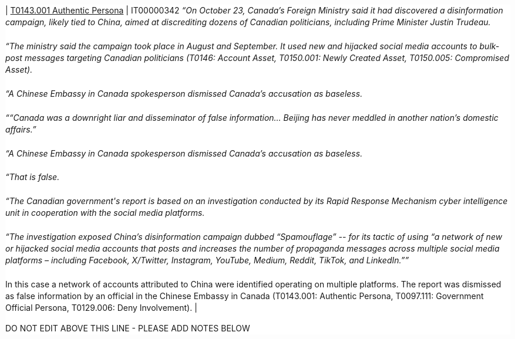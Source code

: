 | [T0143.001 Authentic Persona](../../generated_pages/techniques/T0143.001.md) | IT00000342 <i>“On October 23, Canada’s Foreign Ministry said it had discovered a disinformation campaign, likely tied to China, aimed at discrediting dozens of Canadian politicians, including Prime Minister Justin Trudeau.<br><br> “The ministry said the campaign took place in August and September. It used new and hijacked social media accounts to bulk-post messages targeting Canadian politicians (T0146: Account Asset, T0150.001: Newly Created Asset, T0150.005: Compromised Asset).<br><br> “A Chinese Embassy in Canada spokesperson dismissed Canada’s accusation as baseless.<br><br> ““Canada was a downright liar and disseminator of false information… Beijing has never meddled in another nation’s domestic affairs.”<br><br> “A Chinese Embassy in Canada spokesperson dismissed Canada’s accusation as baseless.<br><br> “That is false.<br><br> “The Canadian government's report is based on an investigation conducted by its Rapid Response Mechanism cyber intelligence unit in cooperation with the social media platforms.<br><br> “The investigation exposed China’s disinformation campaign dubbed “Spamouflage” -- for its tactic of using “a network of new or hijacked social media accounts that posts and increases the number of propaganda messages across multiple social media platforms – including Facebook, X/Twitter, Instagram, YouTube, Medium, Reddit, TikTok, and LinkedIn.””</i><br><br> In this case a network of accounts attributed to China were identified operating on multiple platforms. The report was dismissed as false information by an official in the Chinese Embassy in Canada (T0143.001: Authentic Persona, T0097.111: Government Official Persona, T0129.006: Deny Involvement). |


DO NOT EDIT ABOVE THIS LINE - PLEASE ADD NOTES BELOW